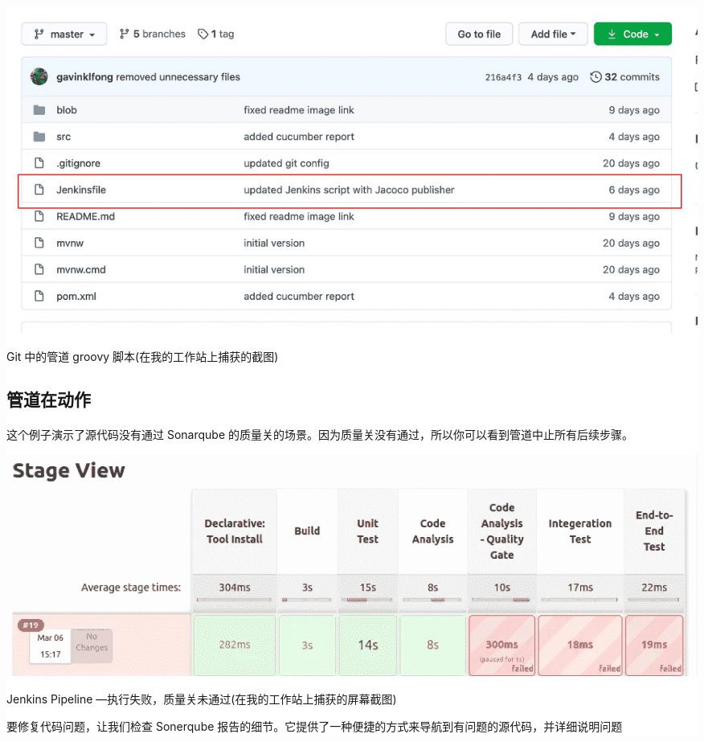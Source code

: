 ![](img/42ac10767e41a32c0ca1c285bbc2bce4.png)

Git 中的管道 groovy 脚本(在我的工作站上捕获的截图)

## **管道在动作**

这个例子演示了源代码没有通过 Sonarqube 的质量关的场景。因为质量关没有通过，所以你可以看到管道中止所有后续步骤。

![](img/c143bdefd1c55e80c8ebded8c75f06b0.png)

Jenkins Pipeline —执行失败，质量关未通过(在我的工作站上捕获的屏幕截图)

要修复代码问题，让我们检查 Sonerqube 报告的细节。它提供了一种便捷的方式来导航到有问题的源代码，并详细说明问题
